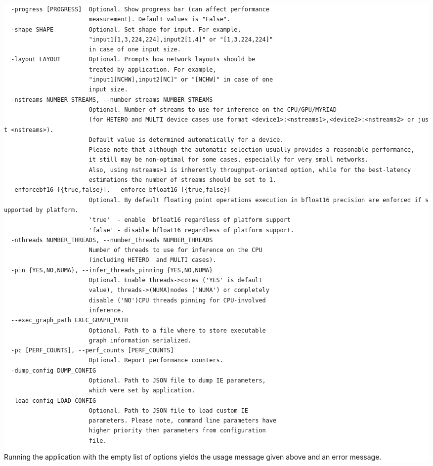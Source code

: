 ```
  -progress [PROGRESS]  Optional. Show progress bar (can affect performance
                        measurement). Default values is "False".
  -shape SHAPE          Optional. Set shape for input. For example,
                        "input1[1,3,224,224],input2[1,4]" or "[1,3,224,224]"
                        in case of one input size.
  -layout LAYOUT        Optional. Prompts how network layouts should be
                        treated by application. For example,
                        "input1[NCHW],input2[NC]" or "[NCHW]" in case of one
                        input size.
  -nstreams NUMBER_STREAMS, --number_streams NUMBER_STREAMS
                        Optional. Number of streams to use for inference on the CPU/GPU/MYRIAD
                        (for HETERO and MULTI device cases use format <device1>:<nstreams1>,<device2>:<nstreams2> or just <nstreams>).
                        Default value is determined automatically for a device.
                        Please note that although the automatic selection usually provides a reasonable performance,
                        it still may be non-optimal for some cases, especially for very small networks.
                        Also, using nstreams>1 is inherently throughput-oriented option, while for the best-latency
                        estimations the number of streams should be set to 1.
  -enforcebf16 [{true,false}], --enforce_bfloat16 [{true,false}]
                        Optional. By default floating point operations execution in bfloat16 precision are enforced if supported by platform.
                        'true'  - enable  bfloat16 regardless of platform support
                        'false' - disable bfloat16 regardless of platform support.
  -nthreads NUMBER_THREADS, --number_threads NUMBER_THREADS
                        Number of threads to use for inference on the CPU
                        (including HETERO  and MULTI cases).
  -pin {YES,NO,NUMA}, --infer_threads_pinning {YES,NO,NUMA}
                        Optional. Enable threads->cores ('YES' is default
                        value), threads->(NUMA)nodes ('NUMA') or completely
                        disable ('NO')CPU threads pinning for CPU-involved
                        inference.
  --exec_graph_path EXEC_GRAPH_PATH
                        Optional. Path to a file where to store executable
                        graph information serialized.
  -pc [PERF_COUNTS], --perf_counts [PERF_COUNTS]
                        Optional. Report performance counters.
  -dump_config DUMP_CONFIG
                        Optional. Path to JSON file to dump IE parameters,
                        which were set by application.
  -load_config LOAD_CONFIG
                        Optional. Path to JSON file to load custom IE
                        parameters. Please note, command line parameters have
                        higher priority then parameters from configuration
                        file.
```

Running the application with the empty list of options yields the usage message given above and an error message.
